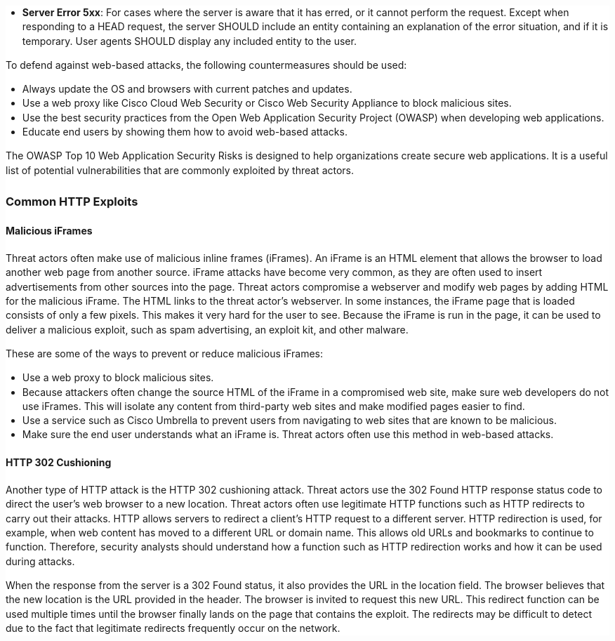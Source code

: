 * **Server Error 5xx**: For cases where the server is aware that it has erred, or it cannot perform the request. Except when responding to a HEAD request, the server SHOULD include an entity containing an explanation of the error situation, and if it is temporary. User agents SHOULD display any included entity to the user.

To defend against web-based attacks, the following countermeasures should be used:

* Always update the OS and browsers with current patches and updates.
* Use a web proxy like Cisco Cloud Web Security or Cisco Web Security Appliance to block malicious sites.
* Use the best security practices from the Open Web Application Security Project (OWASP) when developing web applications.
* Educate end users by showing them how to avoid web-based attacks.

The OWASP Top 10 Web Application Security Risks is designed to help organizations create secure web applications. It is a useful list of potential vulnerabilities that are commonly exploited by threat actors.

### Common HTTP Exploits

#### Malicious iFrames

Threat actors often make use of malicious inline frames (iFrames). An iFrame is an HTML element that allows the browser to load another web page from another source. iFrame attacks have become very common, as they are often used to insert advertisements from other sources into the page. Threat actors compromise a webserver and modify web pages by adding HTML for the malicious iFrame. The HTML links to the threat actor’s webserver. In some instances, the iFrame page that is loaded consists of only a few pixels. This makes it very hard for the user to see. Because the iFrame is run in the page, it can be used to deliver a malicious exploit, such as spam advertising, an exploit kit, and other malware.

These are some of the ways to prevent or reduce malicious iFrames:

* Use a web proxy to block malicious sites.
* Because attackers often change the source HTML of the iFrame in a compromised web site, make sure web developers do not use iFrames. This will isolate any content from third-party web sites and make modified pages easier to find.
* Use a service such as Cisco Umbrella to prevent users from navigating to web sites that are known to be malicious.
* Make sure the end user understands what an iFrame is. Threat actors often use this method in web-based attacks.

#### HTTP 302 Cushioning

Another type of HTTP attack is the HTTP 302 cushioning attack. Threat actors use the 302 Found HTTP response status code to direct the user’s web browser to a new location. Threat actors often use legitimate HTTP functions such as HTTP redirects to carry out their attacks. HTTP allows servers to redirect a client’s HTTP request to a different server. HTTP redirection is used, for example, when web content has moved to a different URL or domain name. This allows old URLs and bookmarks to continue to function. Therefore, security analysts should understand how a function such as HTTP redirection works and how it can be used during attacks.

When the response from the server is a 302 Found status, it also provides the URL in the location field. The browser believes that the new location is the URL provided in the header. The browser is invited to request this new URL. This redirect function can be used multiple times until the browser finally lands on the page that contains the exploit. The redirects may be difficult to detect due to the fact that legitimate redirects frequently occur on the network.
